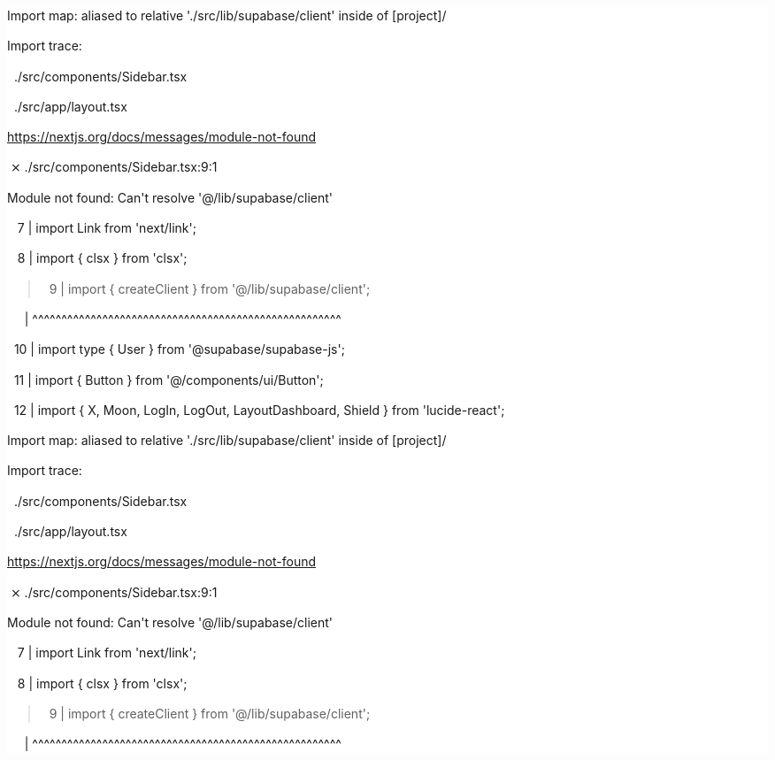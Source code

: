 
Import map: aliased to relative './src/lib/supabase/client' inside of [project]/





Import trace:

  ./src/components/Sidebar.tsx

  ./src/app/layout.tsx



https://nextjs.org/docs/messages/module-not-found





 ⨯ ./src/components/Sidebar.tsx:9:1

Module not found: Can't resolve '@/lib/supabase/client'

   7 | import Link from 'next/link';

   8 | import { clsx } from 'clsx';

>  9 | import { createClient } from '@/lib/supabase/client';

     | ^^^^^^^^^^^^^^^^^^^^^^^^^^^^^^^^^^^^^^^^^^^^^^^^^^^^^

  10 | import type { User } from '@supabase/supabase-js';

  11 | import { Button } from '@/components/ui/Button';

  12 | import { X, Moon, LogIn, LogOut, LayoutDashboard, Shield } from 'lucide-react';



Import map: aliased to relative './src/lib/supabase/client' inside of [project]/





Import trace:

  ./src/components/Sidebar.tsx

  ./src/app/layout.tsx



https://nextjs.org/docs/messages/module-not-found





 ⨯ ./src/components/Sidebar.tsx:9:1

Module not found: Can't resolve '@/lib/supabase/client'

   7 | import Link from 'next/link';

   8 | import { clsx } from 'clsx';

>  9 | import { createClient } from '@/lib/supabase/client';

     | ^^^^^^^^^^^^^^^^^^^^^^^^^^^^^^^^^^^^^^^^^^^^^^^^^^^^^
